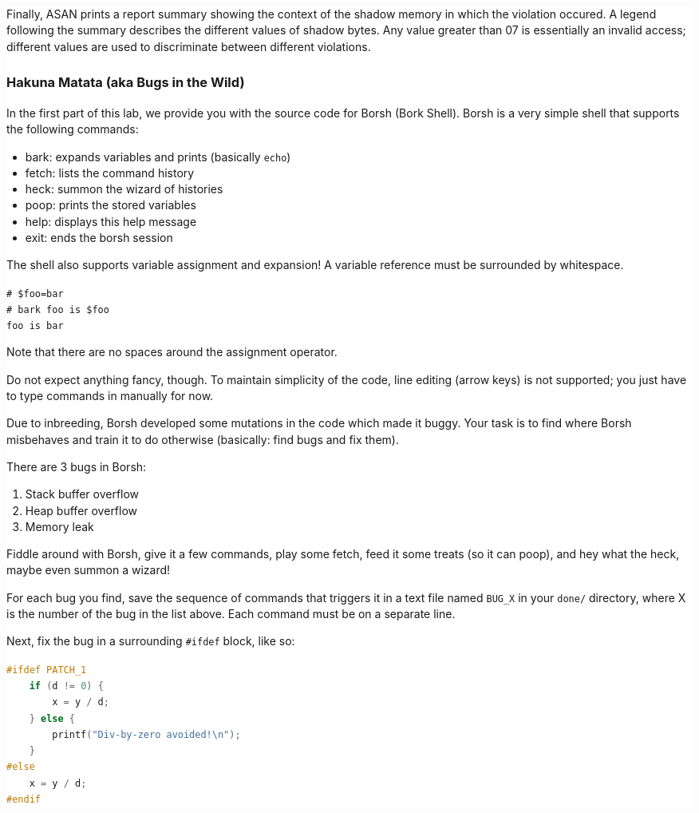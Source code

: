 Finally, ASAN prints a report summary showing the context of the shadow memory
in which the violation occured. A legend following the summary describes the
different values of shadow bytes. Any value greater than 07 is essentially an
invalid access; different values are used to discriminate between different
violations.


### Hakuna Matata (aka Bugs in the Wild)

In the first part of this lab, we provide you with the source code for Borsh
(Bork Shell). Borsh is a very simple shell that supports the following commands:

* bark: expands variables and prints (basically `echo`)
* fetch: lists the command history
* heck: summon the wizard of histories
* poop: prints the stored variables
* help: displays this help message
* exit: ends the borsh session

The shell also supports variable assignment and expansion! A variable reference
must be surrounded by whitespace.

```
# $foo=bar
# bark foo is $foo
foo is bar
```

Note that there are no spaces around the assignment operator.

Do not expect anything fancy, though. To maintain simplicity of the code,
line editing (arrow keys) is not supported; you just have to type commands
in manually for now.

Due to inbreeding, Borsh developed some mutations in the code which made it
buggy. Your task is to find where Borsh misbehaves and train it to do otherwise
(basically: find bugs and fix them).

There are 3 bugs in Borsh:

1. Stack buffer overflow
1. Heap buffer overflow
1. Memory leak

Fiddle around with Borsh, give it a few commands, play some fetch, feed it some
treats (so it can poop), and hey what the heck, maybe even summon a wizard!

For each bug you find, save the sequence of commands that triggers it in a text
file named `BUG_X` in your `done/` directory, where X is the number of the bug
in the list above. Each command must be on a separate line.

Next, fix the bug in a surrounding `#ifdef` block, like so:

```c
#ifdef PATCH_1
	if (d != 0) {
		x = y / d;
	} else {
		printf("Div-by-zero avoided!\n");
	}
#else
	x = y / d;
#endif
```
